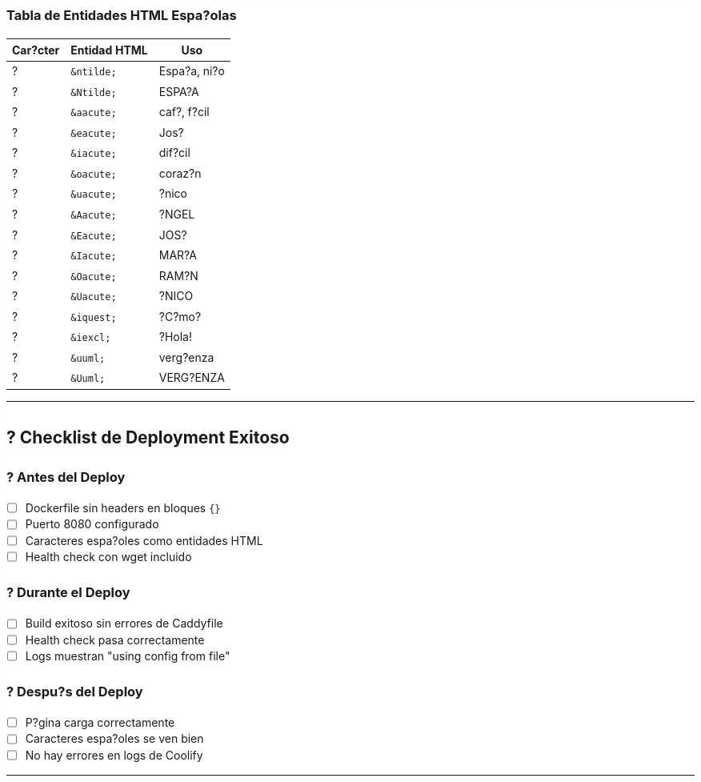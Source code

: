 ### Tabla de Entidades HTML Espa?olas
| Car?cter | Entidad HTML | Uso |
|----------|--------------|-----|
| ? | `&ntilde;` | Espa?a, ni?o |
| ? | `&Ntilde;` | ESPA?A |
| ? | `&aacute;` | caf?, f?cil |
| ? | `&eacute;` | Jos? |
| ? | `&iacute;` | dif?cil |
| ? | `&oacute;` | coraz?n |
| ? | `&uacute;` | ?nico |
| ? | `&Aacute;` | ?NGEL |
| ? | `&Eacute;` | JOS? |
| ? | `&Iacute;` | MAR?A |
| ? | `&Oacute;` | RAM?N |
| ? | `&Uacute;` | ?NICO |
| ? | `&iquest;` | ?C?mo? |
| ? | `&iexcl;` | ?Hola! |
| ? | `&uuml;` | verg?enza |
| ? | `&Uuml;` | VERG?ENZA |

---

## ? Checklist de Deployment Exitoso

### ? Antes del Deploy
- [ ] Dockerfile sin headers en bloques `{}`
- [ ] Puerto 8080 configurado
- [ ] Caracteres espa?oles como entidades HTML
- [ ] Health check con wget incluido

### ? Durante el Deploy
- [ ] Build exitoso sin errores de Caddyfile
- [ ] Health check pasa correctamente
- [ ] Logs muestran "using config from file"

### ? Despu?s del Deploy
- [ ] P?gina carga correctamente
- [ ] Caracteres espa?oles se ven bien
- [ ] No hay errores en logs de Coolify

---